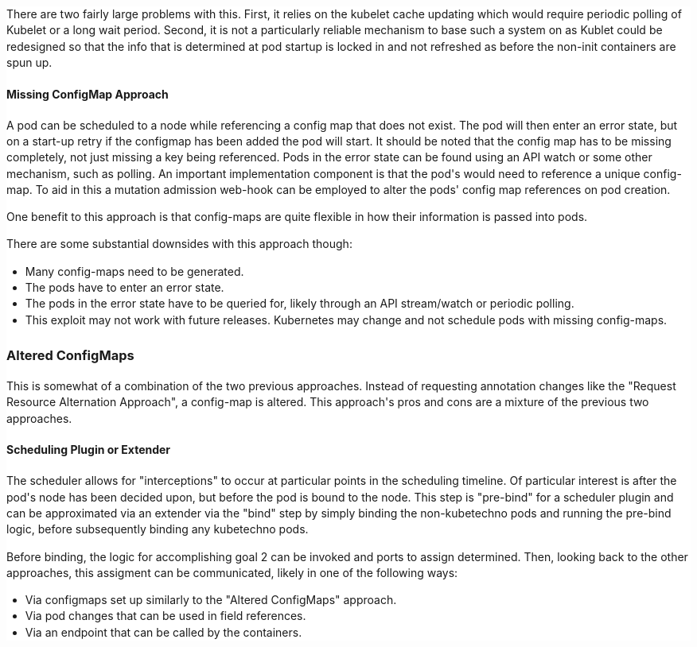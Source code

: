 There are two fairly large problems with this.
First, it relies on the kubelet cache updating which would require periodic polling of Kubelet or a long wait period. 
Second, it is not a particularly reliable mechanism to base such a system on as Kublet could be redesigned so that the 
info that is determined at pod startup is locked in and not refreshed as before the non-init containers are spun up.

#### Missing ConfigMap Approach

A pod can be scheduled to a node while referencing a config map that does not exist.
The pod will then enter an error state, but on a start-up retry if the configmap has been added the pod will start.
It should be noted that the config map has to be missing completely, not just missing a key being referenced.
Pods in the error state can be found using an API watch or some other mechanism, such as polling.
An important implementation component is that the pod's would need to reference a unique config-map.
To aid in this a mutation admission web-hook can be employed to alter the pods' config map references on pod creation.

One benefit to this approach is that config-maps are quite flexible in how their information is passed into pods.

There are some substantial downsides with this approach though:
- Many config-maps need to be generated.
- The pods have to enter an error state.
- The pods in the error state have to be queried for, likely through an API stream/watch or periodic polling.
- This exploit may not work with future releases. Kubernetes may change and not schedule pods with missing config-maps.

### Altered ConfigMaps

This is somewhat of a combination of the two previous approaches.
Instead of requesting annotation changes like the "Request Resource Alternation Approach", a config-map is altered.
This approach's pros and cons are a mixture of the previous two approaches.

#### Scheduling Plugin or Extender

The scheduler allows for "interceptions" to occur at particular points in the scheduling timeline.
Of particular interest is after the pod's node has been decided upon, but before the pod is bound to the node.
This step is "pre-bind" for a scheduler plugin and can be approximated via an extender via the "bind" step by simply 
binding the non-kubetechno pods and running the pre-bind logic, before subsequently binding any kubetechno pods.

Before binding, the logic for accomplishing goal 2 can be invoked and ports to assign determined.
Then, looking back to the other approaches, this assigment can be communicated, likely in one of the following ways:

- Via configmaps set up similarly to the "Altered ConfigMaps" approach.
- Via pod changes that can be used in field references.
- Via an endpoint that can be called by the containers. 
